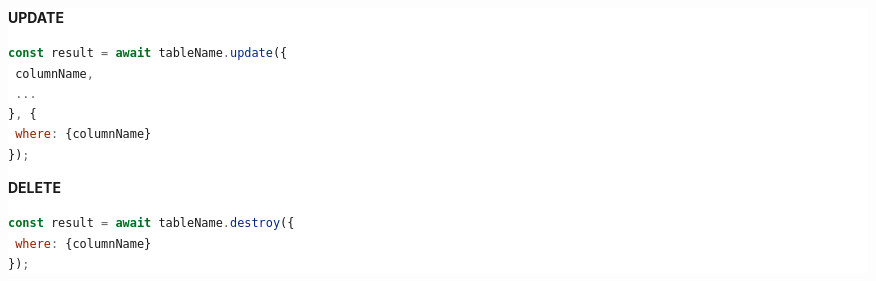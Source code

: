    **UPDATE**

   ```javascript
   const result = await tableName.update({
    columnName,
    ...
   }, {
    where: {columnName}
   });
   ```

   **DELETE**

   ```javascript
   const result = await tableName.destroy({
    where: {columnName}
   });
   ```